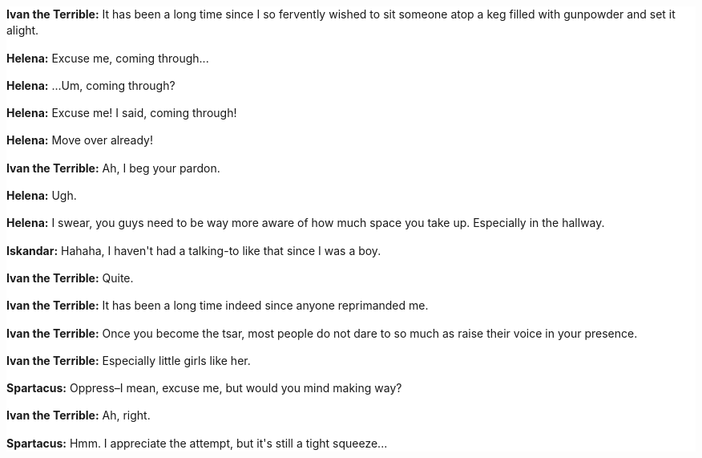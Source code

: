  
**Ivan the Terrible:**
It has been a long time since I so fervently wished to sit someone atop a keg filled with gunpowder and set it alight.

 
**Helena:**
Excuse me, coming through...

 
**Helena:**
...Um, coming through?

 
**Helena:**
Excuse me! I said, coming through!

 
**Helena:**
Move over already!

 
**Ivan the Terrible:**
Ah, I beg your pardon.

 
**Helena:**
Ugh.

 
**Helena:**
I swear, you guys need to be way more aware of how much space you take up. Especially in the hallway.

 
**Iskandar:**
Hahaha, I haven't had a talking-to like that since I was a boy.

 
**Ivan the Terrible:**
Quite.

 
**Ivan the Terrible:**
It has been a long time indeed since anyone reprimanded me.

 
**Ivan the Terrible:**
Once you become the tsar, most people do not dare to so much as raise their voice in your presence.

 
**Ivan the Terrible:**
Especially little girls like her.

 
**Spartacus:**
Oppress&ndash;I mean, excuse me, but would you mind making way?

 
**Ivan the Terrible:**
Ah, right.

 
**Spartacus:**
Hmm. I appreciate the attempt,
but it's still a tight squeeze...

